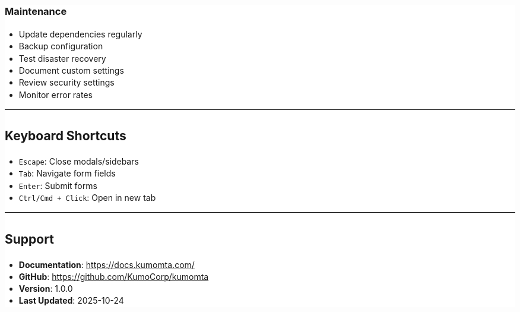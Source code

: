 ### Maintenance

- Update dependencies regularly
- Backup configuration
- Test disaster recovery
- Document custom settings
- Review security settings
- Monitor error rates

---

## Keyboard Shortcuts

- `Escape`: Close modals/sidebars
- `Tab`: Navigate form fields
- `Enter`: Submit forms
- `Ctrl/Cmd + Click`: Open in new tab

---

## Support

- **Documentation**: https://docs.kumomta.com/
- **GitHub**: https://github.com/KumoCorp/kumomta
- **Version**: 1.0.0
- **Last Updated**: 2025-10-24
